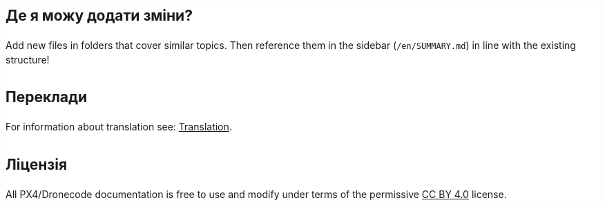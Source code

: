 ## Де я можу додати зміни?

Add new files in folders that cover similar topics.
Then reference them in the sidebar (`/en/SUMMARY.md`) in line with the existing structure!

## Переклади

For information about translation see: [Translation](../contribute/translation.md).

## Ліцензія

All PX4/Dronecode documentation is free to use and modify under terms of the permissive [CC BY 4.0](https://creativecommons.org/licenses/by/4.0/) license.
